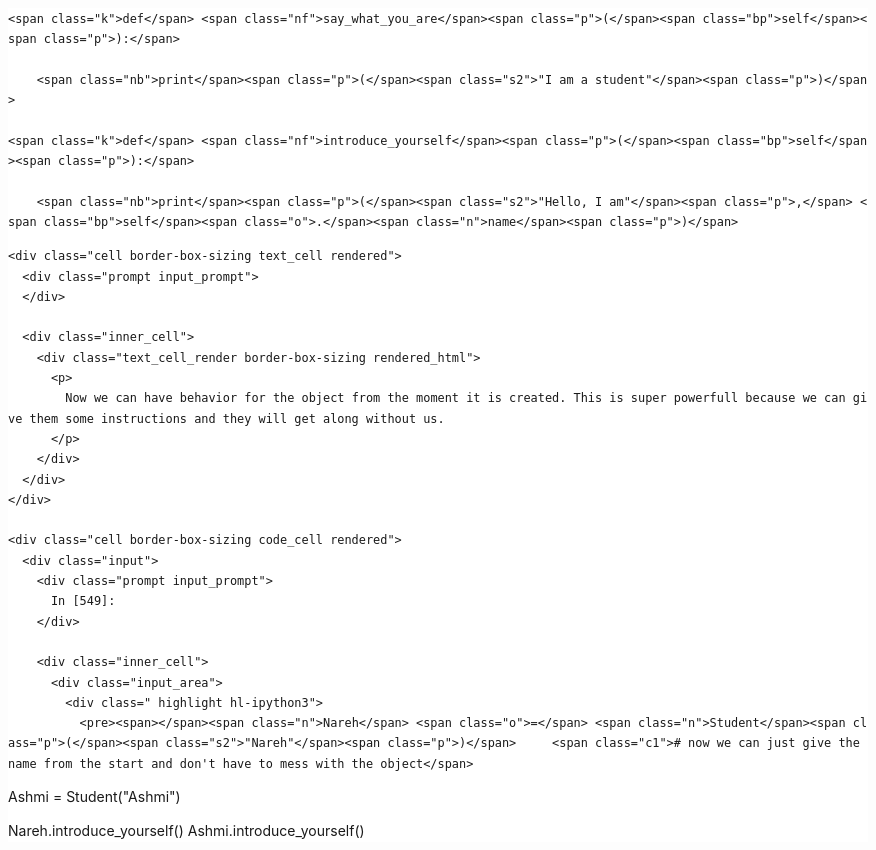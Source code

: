    <span class="k">def</span> <span class="nf">say_what_you_are</span><span class="p">(</span><span class="bp">self</span><span class="p">):</span>
        
        <span class="nb">print</span><span class="p">(</span><span class="s2">"I am a student"</span><span class="p">)</span>
        
    <span class="k">def</span> <span class="nf">introduce_yourself</span><span class="p">(</span><span class="bp">self</span><span class="p">):</span>
        
        <span class="nb">print</span><span class="p">(</span><span class="s2">"Hello, I am"</span><span class="p">,</span> <span class="bp">self</span><span class="o">.</span><span class="n">name</span><span class="p">)</span> 
</pre>
            </div>
          </div>
        </div>
      </div>
    </div>
    
    <div class="cell border-box-sizing text_cell rendered">
      <div class="prompt input_prompt">
      </div>
      
      <div class="inner_cell">
        <div class="text_cell_render border-box-sizing rendered_html">
          <p>
            Now we can have behavior for the object from the moment it is created. This is super powerfull because we can give them some instructions and they will get along without us.
          </p>
        </div>
      </div>
    </div>
    
    <div class="cell border-box-sizing code_cell rendered">
      <div class="input">
        <div class="prompt input_prompt">
          In [549]:
        </div>
        
        <div class="inner_cell">
          <div class="input_area">
            <div class=" highlight hl-ipython3">
              <pre><span></span><span class="n">Nareh</span> <span class="o">=</span> <span class="n">Student</span><span class="p">(</span><span class="s2">"Nareh"</span><span class="p">)</span>     <span class="c1"># now we can just give the name from the start and don't have to mess with the object</span>
<span class="n">Ashmi</span> <span class="o">=</span> <span class="n">Student</span><span class="p">(</span><span class="s2">"Ashmi"</span><span class="p">)</span>  

<span class="n">Nareh</span><span class="o">.</span><span class="n">introduce_yourself</span><span class="p">()</span>
<span class="n">Ashmi</span><span class="o">.</span><span class="n">introduce_yourself</span><span class="p">()</span>
</pre>
            </div>
          </div>
        </div>
      </div>
      